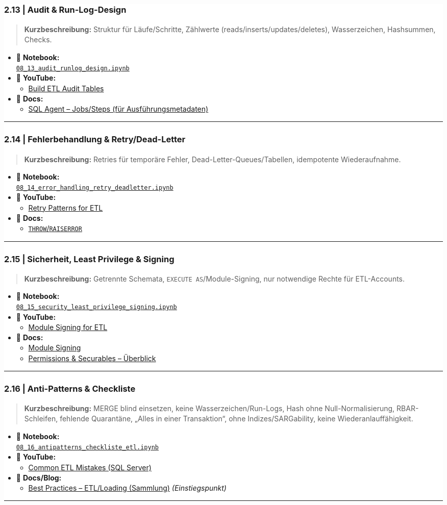 
### 2.13 | Audit & Run-Log-Design
> **Kurzbeschreibung:** Struktur für Läufe/Schritte, Zählwerte (reads/inserts/updates/deletes), Wasserzeichen, Hashsummen, Checks.

- 📓 **Notebook:**  
  [`08_13_audit_runlog_design.ipynb`](08_13_audit_runlog_design.ipynb)
- 🎥 **YouTube:**  
  - [Build ETL Audit Tables](https://www.youtube.com/results?search_query=etl+audit+table+sql+server)
- 📘 **Docs:**  
  - [SQL Agent – Jobs/Steps (für Ausführungsmetadaten)](https://learn.microsoft.com/en-us/sql/ssms/agent/sql-server-agent)

---

### 2.14 | Fehlerbehandlung & Retry/Dead-Letter
> **Kurzbeschreibung:** Retries für temporäre Fehler, Dead-Letter-Queues/Tabellen, idempotente Wiederaufnahme.

- 📓 **Notebook:**  
  [`08_14_error_handling_retry_deadletter.ipynb`](08_14_error_handling_retry_deadletter.ipynb)
- 🎥 **YouTube:**  
  - [Retry Patterns for ETL](https://www.youtube.com/results?search_query=retry+pattern+sql+server+etl)
- 📘 **Docs:**  
  - [`THROW`/`RAISERROR`](https://learn.microsoft.com/en-us/sql/t-sql/language-elements/throw-transact-sql)

---

### 2.15 | Sicherheit, Least Privilege & Signing
> **Kurzbeschreibung:** Getrennte Schemata, `EXECUTE AS`/Module-Signing, nur notwendige Rechte für ETL-Accounts.

- 📓 **Notebook:**  
  [`08_15_security_least_privilege_signing.ipynb`](08_15_security_least_privilege_signing.ipynb)
- 🎥 **YouTube:**  
  - [Module Signing for ETL](https://www.youtube.com/results?search_query=sql+server+module+signing)
- 📘 **Docs:**  
  - [Module Signing](https://learn.microsoft.com/en-us/sql/relational-databases/security/authentication-access/signing-stored-procedures)  
  - [Permissions & Securables – Überblick](https://learn.microsoft.com/en-us/sql/relational-databases/security/permissions-database-engine)

---

### 2.16 | Anti-Patterns & Checkliste
> **Kurzbeschreibung:** MERGE blind einsetzen, keine Wasserzeichen/Run-Logs, Hash ohne Null-Normalisierung, RBAR-Schleifen, fehlende Quarantäne, „Alles in einer Transaktion“, ohne Indizes/SARGability, keine Wiederanlauffähigkeit.

- 📓 **Notebook:**  
  [`08_16_antipatterns_checkliste_etl.ipynb`](08_16_antipatterns_checkliste_etl.ipynb)
- 🎥 **YouTube:**  
  - [Common ETL Mistakes (SQL Server)](https://www.youtube.com/results?search_query=common+etl+mistakes+sql+server)
- 📘 **Docs/Blog:**  
  - [Best Practices – ETL/Loading (Sammlung)](https://learn.microsoft.com/en-us/sql/sql-server) *(Einstiegspunkt)*

---
